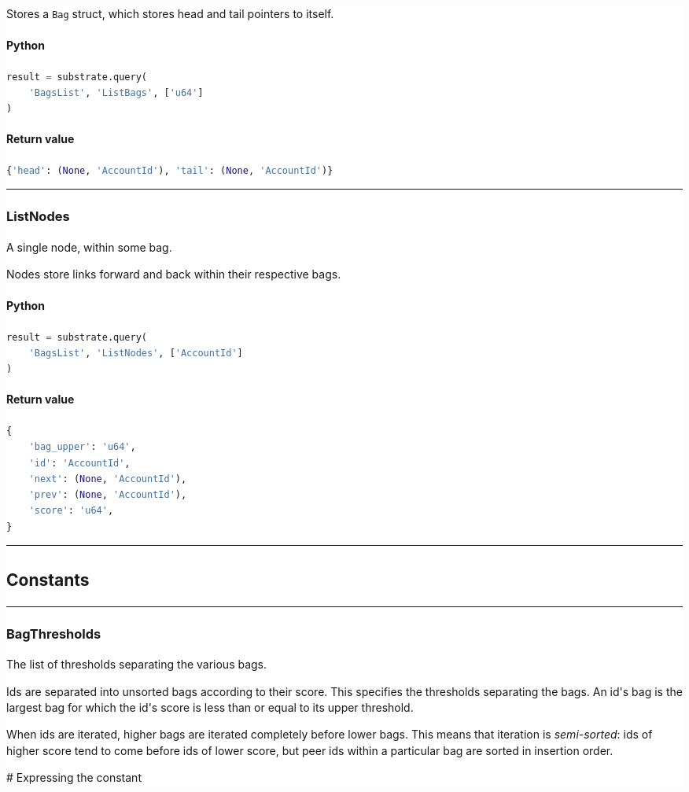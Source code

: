  Stores a `Bag` struct, which stores head and tail pointers to itself.

#### Python
```python
result = substrate.query(
    'BagsList', 'ListBags', ['u64']
)
```

#### Return value
```python
{'head': (None, 'AccountId'), 'tail': (None, 'AccountId')}
```
---------
### ListNodes
 A single node, within some bag.

 Nodes store links forward and back within their respective bags.

#### Python
```python
result = substrate.query(
    'BagsList', 'ListNodes', ['AccountId']
)
```

#### Return value
```python
{
    'bag_upper': 'u64',
    'id': 'AccountId',
    'next': (None, 'AccountId'),
    'prev': (None, 'AccountId'),
    'score': 'u64',
}
```
---------
## Constants

---------
### BagThresholds
 The list of thresholds separating the various bags.

 Ids are separated into unsorted bags according to their score. This specifies the
 thresholds separating the bags. An id&#x27;s bag is the largest bag for which the id&#x27;s score
 is less than or equal to its upper threshold.

 When ids are iterated, higher bags are iterated completely before lower bags. This means
 that iteration is _semi-sorted_: ids of higher score tend to come before ids of lower
 score, but peer ids within a particular bag are sorted in insertion order.

 \# Expressing the constant
